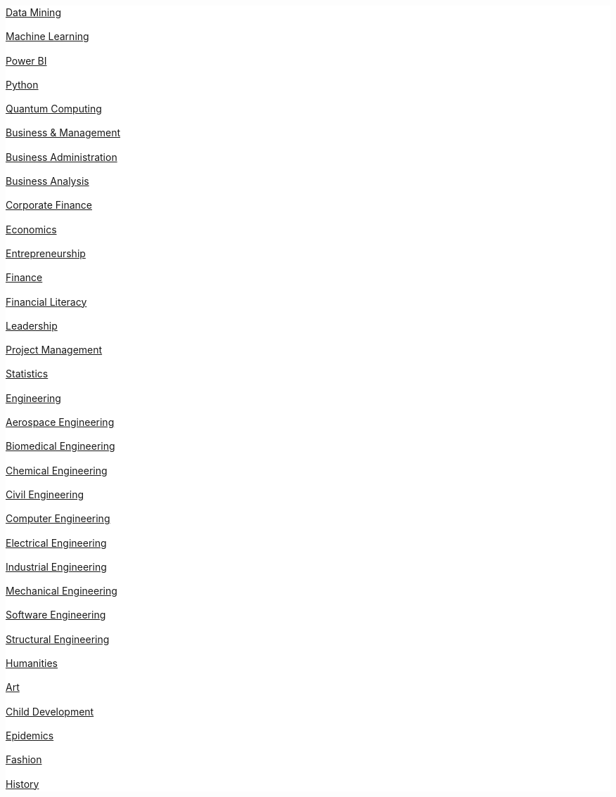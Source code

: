 [Data Mining](https://www.edx.org/learn/data-mining)

[Machine Learning](https://www.edx.org/learn/machine-learning)

[Power BI](https://www.edx.org/learn/power-bi)

[Python](https://www.edx.org/learn/python)

[Quantum Computing](https://www.edx.org/learn/quantum-computing)

[Business & Management](https://www.edx.org/learn/business-administration)

[Business Administration](https://www.edx.org/learn/business-administration)

[Business Analysis](https://www.edx.org/learn/business-analysis)

[Corporate Finance](https://www.edx.org/learn/corporate-finance)

[Economics](https://www.edx.org/learn/economics)

[Entrepreneurship](https://www.edx.org/learn/entrepreneurship)

[Finance](https://www.edx.org/learn/finance)

[Financial Literacy](https://www.edx.org/learn/financial-literacy)

[Leadership](https://www.edx.org/learn/leadership)

[Project Management](https://www.edx.org/learn/project-management)

[Statistics](https://www.edx.org/learn/statistics)

[Engineering](https://www.edx.org/learn/engineering)

[Aerospace Engineering](https://www.edx.org/learn/aerospace-engineering)

[Biomedical Engineering](https://www.edx.org/learn/biomedical-engineering)

[Chemical Engineering](https://www.edx.org/learn/chemical-engineering)

[Civil Engineering](https://www.edx.org/learn/civil-engineering)

[Computer Engineering](https://www.edx.org/learn/computer-engineering)

[Electrical Engineering](https://www.edx.org/learn/electrical-engineering)

[Industrial Engineering](https://www.edx.org/learn/industrial-engineering)

[Mechanical Engineering](https://www.edx.org/learn/mechanical-engineering)

[Software Engineering](https://www.edx.org/learn/software-engineering)

[Structural Engineering](https://www.edx.org/learn/structural-engineering)

[Humanities](https://www.edx.org/learn/humanities)

[Art](https://www.edx.org/learn/art)

[Child Development](https://www.edx.org/learn/child-development)

[Epidemics](https://www.edx.org/learn/epidemics)

[Fashion](https://www.edx.org/learn/fashion)

[History](https://www.edx.org/learn/history)

